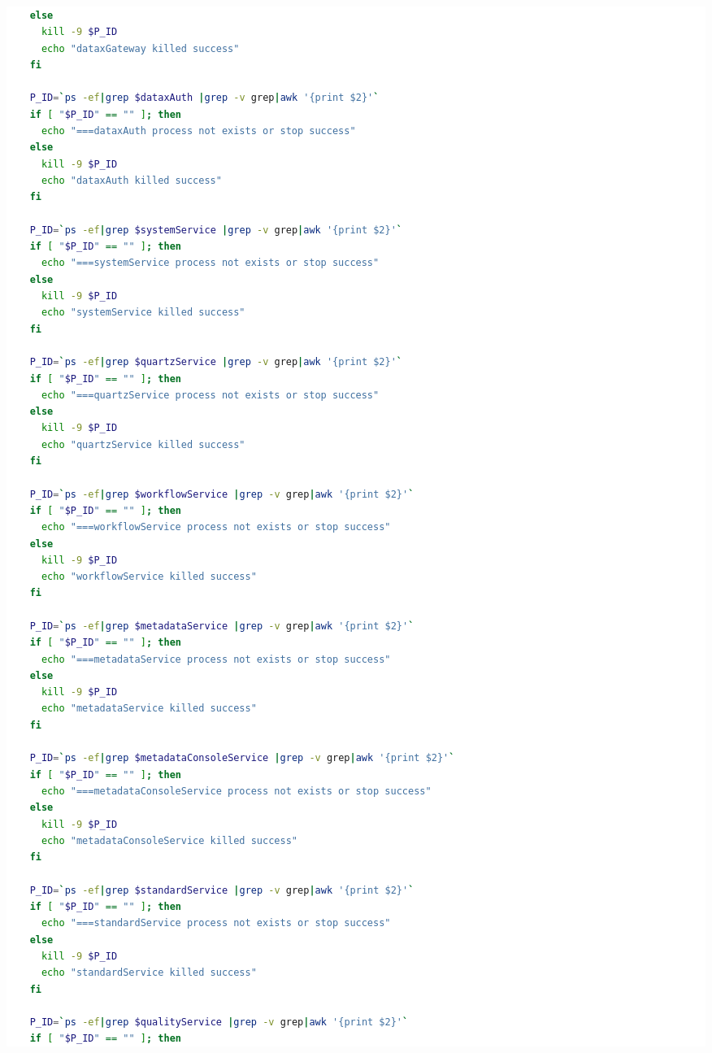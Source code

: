 ```sh
    else
      kill -9 $P_ID
      echo "dataxGateway killed success"
    fi

    P_ID=`ps -ef|grep $dataxAuth |grep -v grep|awk '{print $2}'`
    if [ "$P_ID" == "" ]; then
      echo "===dataxAuth process not exists or stop success"
    else
      kill -9 $P_ID
      echo "dataxAuth killed success"
    fi

    P_ID=`ps -ef|grep $systemService |grep -v grep|awk '{print $2}'`
    if [ "$P_ID" == "" ]; then
      echo "===systemService process not exists or stop success"
    else
      kill -9 $P_ID
      echo "systemService killed success"
    fi

    P_ID=`ps -ef|grep $quartzService |grep -v grep|awk '{print $2}'`
    if [ "$P_ID" == "" ]; then
      echo "===quartzService process not exists or stop success"
    else
      kill -9 $P_ID
      echo "quartzService killed success"
    fi

    P_ID=`ps -ef|grep $workflowService |grep -v grep|awk '{print $2}'`
    if [ "$P_ID" == "" ]; then
      echo "===workflowService process not exists or stop success"
    else
      kill -9 $P_ID
      echo "workflowService killed success"
    fi

    P_ID=`ps -ef|grep $metadataService |grep -v grep|awk '{print $2}'`
    if [ "$P_ID" == "" ]; then
      echo "===metadataService process not exists or stop success"
    else
      kill -9 $P_ID
      echo "metadataService killed success"
    fi

    P_ID=`ps -ef|grep $metadataConsoleService |grep -v grep|awk '{print $2}'`
    if [ "$P_ID" == "" ]; then
      echo "===metadataConsoleService process not exists or stop success"
    else
      kill -9 $P_ID
      echo "metadataConsoleService killed success"
    fi

    P_ID=`ps -ef|grep $standardService |grep -v grep|awk '{print $2}'`
    if [ "$P_ID" == "" ]; then
      echo "===standardService process not exists or stop success"
    else
      kill -9 $P_ID
      echo "standardService killed success"
    fi

    P_ID=`ps -ef|grep $qualityService |grep -v grep|awk '{print $2}'`
    if [ "$P_ID" == "" ]; then
```